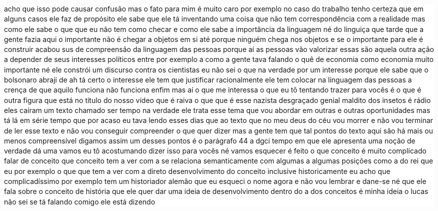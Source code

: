 acho que isso pode causar confusão mas o
fato para mim é muito caro por exemplo
no caso do trabalho tenho certeza que em
alguns casos ele faz de propósito ele
sabe que ele tá inventando uma coisa que
não tem correspondência com a realidade
mas como ele sabe o que que eu não tem
como checar e como ele sabe a
importância da linguagem né do linguiça
que tarde que a gente fazia aqui o
importante não é chegar a objetos em si
até porque ninguém chega nos objetos e
se o importante para ele é construir
acabou sus de compreensão da linguagem
das pessoas porque aí as pessoas vão
valorizar essas são aquela outra ação a
depender de seus interesses políticos
entre por exemplo a como a gente tava
falando o quê de economia como economia
muito importante né ele constrói um
discurso contra os cientistas eu não sei
o que na verdade por um interesse porque
ele sabe que o bolsonaro abraji de
ah tá certo o interesse ele tem que
justificar racionalmente ele tem colocar
na linguagem das pessoas a crença de que
aquilo funciona não funciona enfim mas
aí o que me interessa o que eu tô
tentando trazer para vocês é o que é
outra figura que está no título do nosso
vídeo que é raiva o que que é esse
nazista desgraçado genial maldito dos
insetos é rádio eles caíram um texto
chamado ser tempo na verdade ele trata
esse tema que vou abordar em outras e
outras oportunidades mas tá lá em série
tempo que por acaso eu tava lendo esses
dias que ao texto que no meu deus do céu
vou morrer e não vou terminar de ler
esse texto e não vou conseguir
compreender o que quer dizer mas a gente
tem que tal pontos do texto aqui são há
mais ou menos compreensível digamos
assim um desses pontos é o parágrafo 44
a dgci tempo em que ele apresenta uma
noção de verdade dá uma vamos eu tô
acostumando dizer isso para vocês né
vamos esquecer
é feito o que conceito é muito
complicado falar de conceito que
conceito tem a ver com a se relaciona
semanticamente com algumas a algumas
posições como a do rei que eu por
exemplo o que que tem a ver com a direto
desenvolvimento do conceito inclusive
historicamente eu acho que
complicadíssimo por exemplo tem um
historiador alemão que eu esqueci o nome
agora e não vou lembrar e dane-se né que
ele fala sobre o conceito de história
que ele quer dar uma ideia de
desenvolvimento dentro do a dos
conceitos é minha ideia o lucas não sei
se tá falando comigo ele está dizendo